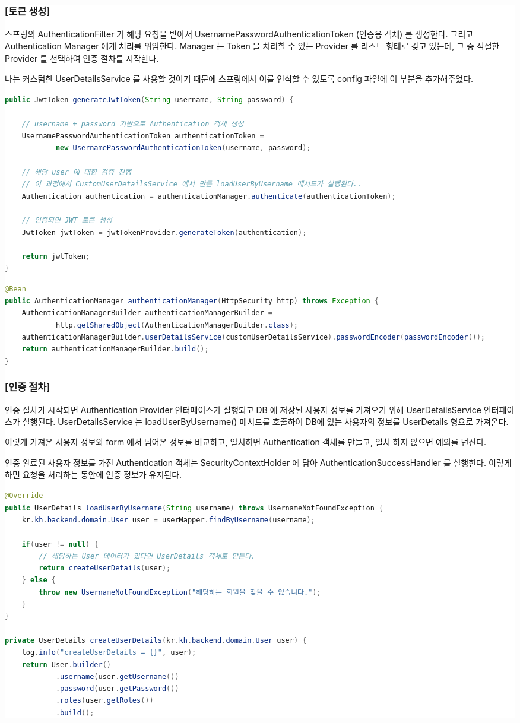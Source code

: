 ### [토큰 생성]

스프링의 AuthenticationFilter 가 해당 요청을 받아서 UsernamePasswordAuthenticationToken (인증용 객체) 를 생성한다. 그리고 Authentication Manager 에게 처리를 위임한다. Manager 는 Token 을 처리할 수 있는 Provider 를 리스트 형태로 갖고 있는데, 그 중 적절한 Provider 를 선택하여 인증 절차를 시작한다.

나는 커스텀한 UserDetailsService 를 사용할 것이기 때문에 스프링에서 이를 인식할 수 있도록 config 파일에 이 부분을 추가해주었다.

```java
public JwtToken generateJwtToken(String username, String password) {

    // username + password 기반으로 Authentication 객체 생성
    UsernamePasswordAuthenticationToken authenticationToken =
            new UsernamePasswordAuthenticationToken(username, password);

    // 해당 user 에 대한 검증 진행
    // 이 과정에서 CustomUserDetailsService 에서 만든 loadUserByUsername 메서드가 실행된다..
    Authentication authentication = authenticationManager.authenticate(authenticationToken);

    // 인증되면 JWT 토큰 생성
    JwtToken jwtToken = jwtTokenProvider.generateToken(authentication);

    return jwtToken;
}
```

```java
@Bean
public AuthenticationManager authenticationManager(HttpSecurity http) throws Exception {
    AuthenticationManagerBuilder authenticationManagerBuilder =
            http.getSharedObject(AuthenticationManagerBuilder.class);
    authenticationManagerBuilder.userDetailsService(customUserDetailsService).passwordEncoder(passwordEncoder());
    return authenticationManagerBuilder.build();
}
```

### [인증 절차]

인증 절차가 시작되면 Authentication Provider 인터페이스가 실행되고 DB 에 저장된 사용자 정보를 가져오기 위해 UserDetailsService 인터페이스가 실행된다. UserDetailsService 는 loadUserByUsername() 메서드를 호출하여 DB에 있는 사용자의 정보를 UserDetails 형으로 가져온다.

이렇게 가져온 사용자 정보와 form 에서 넘어온 정보를 비교하고, 일치하면 Authentication 객체를 만들고, 일치 하지 않으면 예외를 던진다.

인증 완료된 사용자 정보를 가진 Authentication 객체는 SecurityContextHolder 에 담아 AuthenticationSuccessHandler 를 실행한다. 이렇게 하면 요청을 처리하는 동안에 인증 정보가 유지된다.

```java
@Override
public UserDetails loadUserByUsername(String username) throws UsernameNotFoundException {
    kr.kh.backend.domain.User user = userMapper.findByUsername(username);

    if(user != null) {
        // 해당하는 User 데이터가 있다면 UserDetails 객체로 만든다.
        return createUserDetails(user);
    } else {
        throw new UsernameNotFoundException("해당하는 회원을 찾을 수 없습니다.");
    }
}

private UserDetails createUserDetails(kr.kh.backend.domain.User user) {
    log.info("createUserDetails = {}", user);
    return User.builder()
            .username(user.getUsername())
            .password(user.getPassword())
            .roles(user.getRoles())
            .build();
```